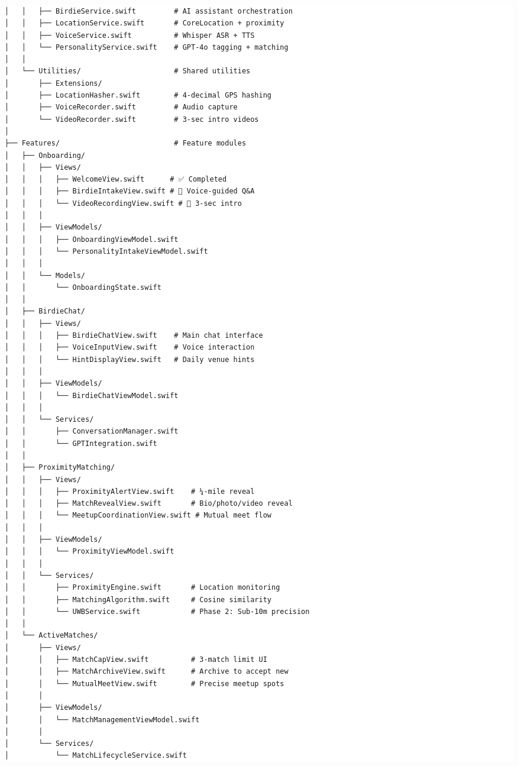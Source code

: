 ```
│   │   ├── BirdieService.swift         # AI assistant orchestration
│   │   ├── LocationService.swift       # CoreLocation + proximity
│   │   ├── VoiceService.swift          # Whisper ASR + TTS
│   │   └── PersonalityService.swift    # GPT-4o tagging + matching
│   │
│   └── Utilities/                      # Shared utilities
│       ├── Extensions/
│       ├── LocationHasher.swift        # 4-decimal GPS hashing
│       ├── VoiceRecorder.swift         # Audio capture
│       └── VideoRecorder.swift         # 3-sec intro videos
│
├── Features/                           # Feature modules
│   ├── Onboarding/
│   │   ├── Views/
│   │   │   ├── WelcomeView.swift      # ✅ Completed
│   │   │   ├── BirdieIntakeView.swift # 📝 Voice-guided Q&A
│   │   │   └── VideoRecordingView.swift # 📝 3-sec intro
│   │   │
│   │   ├── ViewModels/
│   │   │   ├── OnboardingViewModel.swift
│   │   │   └── PersonalityIntakeViewModel.swift
│   │   │
│   │   └── Models/
│   │       └── OnboardingState.swift
│   │
│   ├── BirdieChat/
│   │   ├── Views/
│   │   │   ├── BirdieChatView.swift    # Main chat interface
│   │   │   ├── VoiceInputView.swift    # Voice interaction
│   │   │   └── HintDisplayView.swift   # Daily venue hints
│   │   │
│   │   ├── ViewModels/
│   │   │   └── BirdieChatViewModel.swift
│   │   │
│   │   └── Services/
│   │       ├── ConversationManager.swift
│   │       └── GPTIntegration.swift
│   │
│   ├── ProximityMatching/
│   │   ├── Views/
│   │   │   ├── ProximityAlertView.swift    # ¼-mile reveal
│   │   │   ├── MatchRevealView.swift       # Bio/photo/video reveal
│   │   │   └── MeetupCoordinationView.swift # Mutual meet flow
│   │   │
│   │   ├── ViewModels/
│   │   │   └── ProximityViewModel.swift
│   │   │
│   │   └── Services/
│   │       ├── ProximityEngine.swift       # Location monitoring
│   │       ├── MatchingAlgorithm.swift     # Cosine similarity
│   │       └── UWBService.swift            # Phase 2: Sub-10m precision
│   │
│   └── ActiveMatches/
│       ├── Views/
│       │   ├── MatchCapView.swift          # 3-match limit UI
│       │   ├── MatchArchiveView.swift      # Archive to accept new
│       │   └── MutualMeetView.swift        # Precise meetup spots
│       │
│       ├── ViewModels/
│       │   └── MatchManagementViewModel.swift
│       │
│       └── Services/
│           └── MatchLifecycleService.swift
```